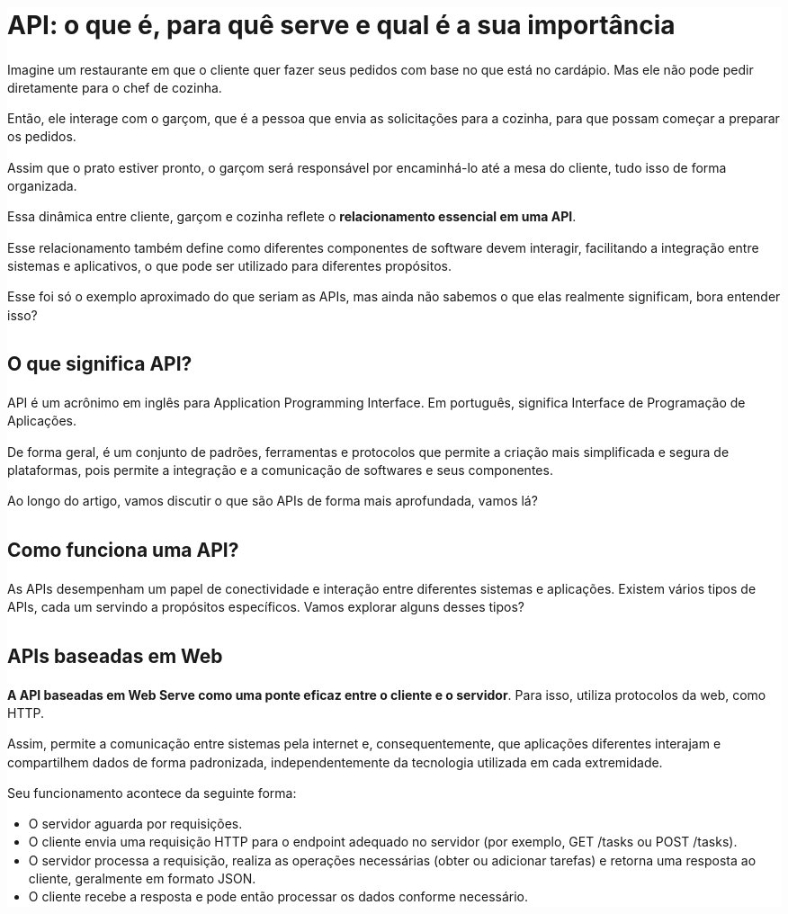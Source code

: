 # API: o que é, para quê serve e qual é a sua importância

Imagine um restaurante em que o cliente quer fazer seus pedidos com base no que está no cardápio. Mas ele não pode pedir diretamente para o chef de cozinha.

Então, ele interage com o garçom, que é a pessoa que envia as solicitações para a cozinha, para que possam começar a preparar os pedidos.

Assim que o prato estiver pronto, o garçom será responsável por encaminhá-lo até a mesa do cliente, tudo isso de forma organizada.

Essa dinâmica entre cliente, garçom e cozinha reflete o **relacionamento essencial em uma API**.

Esse relacionamento também define como diferentes componentes de software devem interagir, facilitando a integração entre sistemas e aplicativos, o que pode ser utilizado para diferentes propósitos.

Esse foi só o exemplo aproximado do que seriam as APIs, mas ainda não sabemos o que elas realmente significam, bora entender isso?

## O que significa API?

API é um acrônimo em inglês para Application Programming Interface. Em português, significa Interface de Programação de Aplicações.

De forma geral, é um conjunto de padrões, ferramentas e protocolos que permite a criação mais simplificada e segura de plataformas, pois permite a integração e a comunicação de softwares e seus componentes.

Ao longo do artigo, vamos discutir o que são APIs de forma mais aprofundada, vamos lá?

## Como funciona uma API?

As APIs desempenham um papel de conectividade e interação entre diferentes sistemas e aplicações. Existem vários tipos de APIs, cada um servindo a propósitos específicos. Vamos explorar alguns desses tipos?

## APIs baseadas em Web

**A API baseadas em Web Serve como uma ponte eficaz entre o cliente e o servidor**. Para isso, utiliza protocolos da web, como HTTP.

Assim, permite a comunicação entre sistemas pela internet e, consequentemente, que aplicações diferentes interajam e compartilhem dados de forma padronizada, independentemente da tecnologia utilizada em cada extremidade.

Seu funcionamento acontece da seguinte forma:

- O servidor aguarda por requisições.
- O cliente envia uma requisição HTTP para o endpoint adequado no servidor (por exemplo, GET /tasks ou POST /tasks).
- O servidor processa a requisição, realiza as operações necessárias (obter ou adicionar tarefas) e retorna uma resposta ao cliente, geralmente em formato JSON.
- O cliente recebe a resposta e pode então processar os dados conforme necessário.
